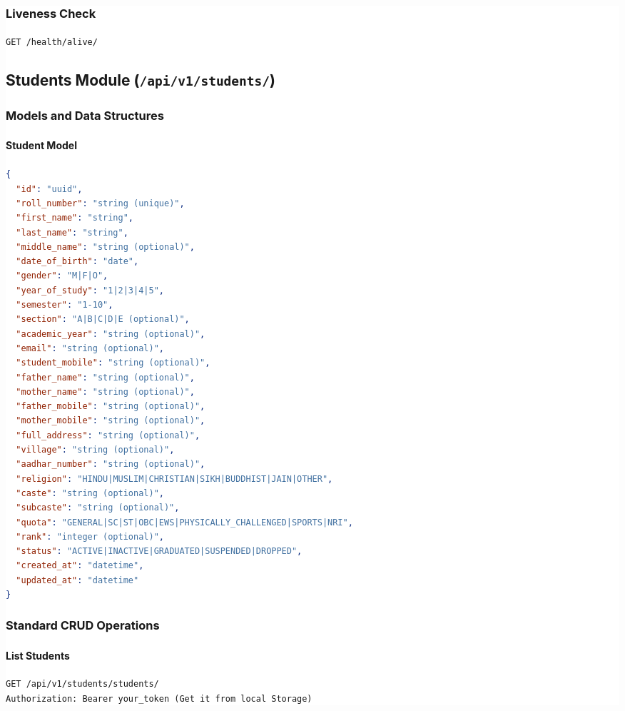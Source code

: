 ### Liveness Check
```http
GET /health/alive/
```

## Students Module (`/api/v1/students/`)

### Models and Data Structures

#### Student Model
```json
{
  "id": "uuid",
  "roll_number": "string (unique)",
  "first_name": "string",
  "last_name": "string",
  "middle_name": "string (optional)",
  "date_of_birth": "date",
  "gender": "M|F|O",
  "year_of_study": "1|2|3|4|5",
  "semester": "1-10",
  "section": "A|B|C|D|E (optional)",
  "academic_year": "string (optional)",
  "email": "string (optional)",
  "student_mobile": "string (optional)",
  "father_name": "string (optional)",
  "mother_name": "string (optional)",
  "father_mobile": "string (optional)",
  "mother_mobile": "string (optional)",
  "full_address": "string (optional)",
  "village": "string (optional)",
  "aadhar_number": "string (optional)",
  "religion": "HINDU|MUSLIM|CHRISTIAN|SIKH|BUDDHIST|JAIN|OTHER",
  "caste": "string (optional)",
  "subcaste": "string (optional)",
  "quota": "GENERAL|SC|ST|OBC|EWS|PHYSICALLY_CHALLENGED|SPORTS|NRI",
  "rank": "integer (optional)",
  "status": "ACTIVE|INACTIVE|GRADUATED|SUSPENDED|DROPPED",
  "created_at": "datetime",
  "updated_at": "datetime"
}
```

### Standard CRUD Operations

#### List Students
```http
GET /api/v1/students/students/
Authorization: Bearer your_token (Get it from local Storage)
```
